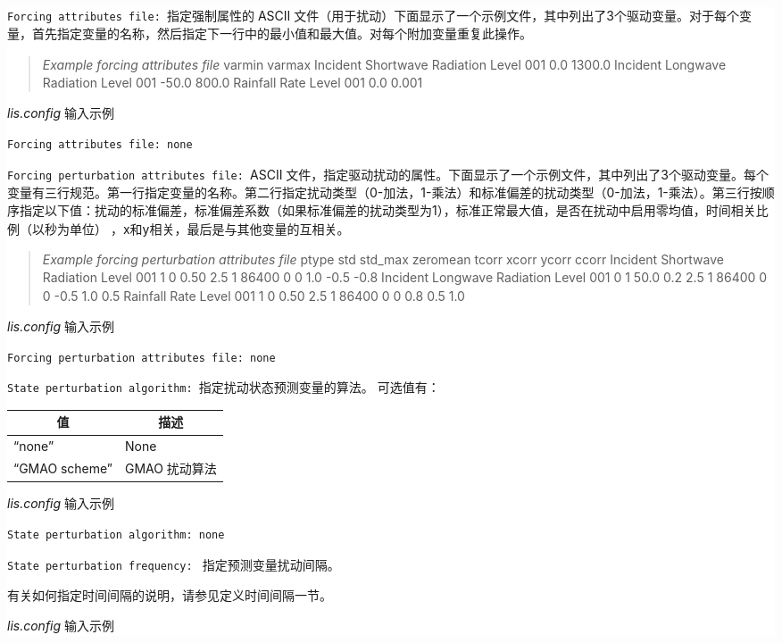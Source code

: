 `Forcing attributes file: `指定强制属性的 ASCII 文件（用于扰动）下面显示了一个示例文件，其中列出了3个驱动变量。对于每个变量，首先指定变量的名称，然后指定下一行中的最小值和最大值。对每个附加变量重复此操作。 

> *Example forcing attributes file* 
> varmin varmax 
> Incident Shortwave Radiation Level 001
> 0.0 1300.0 
> Incident Longwave Radiation Level 001 
> -50.0 800.0 
> Rainfall Rate Level 001 
> 0.0 0.001

 *lis.config* 输入示例

```shell
Forcing attributes file: none
```

`Forcing perturbation attributes file: `ASCII 文件，指定驱动扰动的属性。下面显示了一个示例文件，其中列出了3个驱动变量。每个变量有三行规范。第一行指定变量的名称。第二行指定扰动类型（0-加法，1-乘法）和标准偏差的扰动类型（0-加法，1-乘法）。第三行按顺序指定以下值：扰动的标准偏差，标准偏差系数（如果标准偏差的扰动类型为1），标准正常最大值，是否在扰动中启用零均值，时间相关比例（以秒为单位） ，x和y相关，最后是与其他变量的互相关。 

> *Example forcing perturbation attributes file*
> ptype std std_max zeromean tcorr xcorr ycorr ccorr 
> Incident Shortwave Radiation Level 001 
> 1 0 0.50 2.5 1 86400 0 0 1.0 -0.5 -0.8 
> Incident Longwave Radiation Level 001 
> 0 1 
> 50.0 0.2 2.5 1 86400 0 0 -0.5 1.0 0.5 
> Rainfall Rate Level 001 
> 1 0 
> 0.50 2.5 1 86400 0 0 0.8 0.5 1.0

 *lis.config* 输入示例

```shell
Forcing perturbation attributes file: none
```

`State perturbation algorithm: `指定扰动状态预测变量的算法。 可选值有：

| 值            | 描述          |
| ------------- | ------------- |
| “none”        | None          |
| “GMAO scheme” | GMAO 扰动算法 |

 *lis.config* 输入示例

```shell
State perturbation algorithm: none
```

`State perturbation frequency: ` 指定预测变量扰动间隔。 

有关如何指定时间间隔的说明，请参见<a herf = "##9.17. 定义时间间隔">定义时间间隔</a>一节。

 *lis.config* 输入示例
